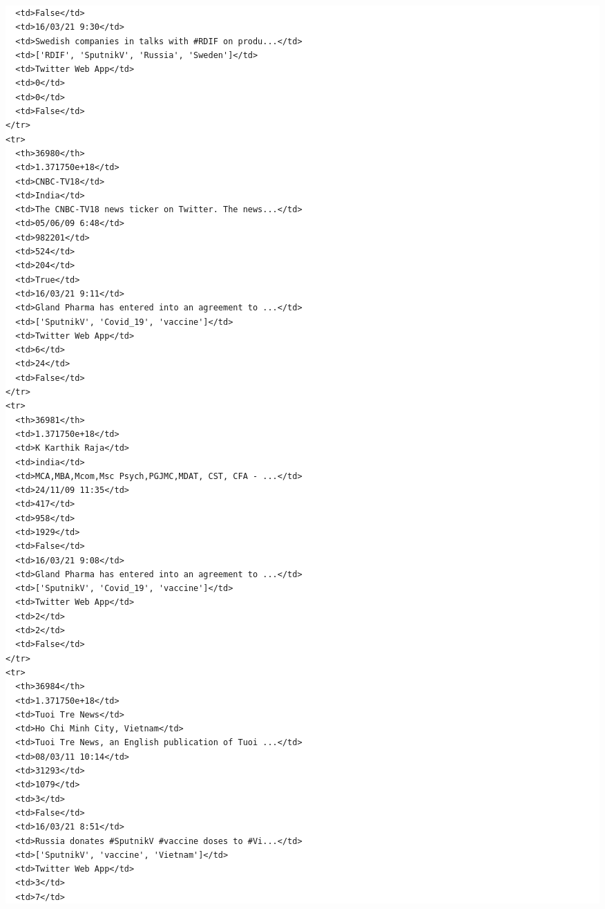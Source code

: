       <td>False</td>
      <td>16/03/21 9:30</td>
      <td>Swedish companies in talks with #RDIF on produ...</td>
      <td>['RDIF', 'SputnikV', 'Russia', 'Sweden']</td>
      <td>Twitter Web App</td>
      <td>0</td>
      <td>0</td>
      <td>False</td>
    </tr>
    <tr>
      <th>36980</th>
      <td>1.371750e+18</td>
      <td>CNBC-TV18</td>
      <td>India</td>
      <td>The CNBC-TV18 news ticker on Twitter. The news...</td>
      <td>05/06/09 6:48</td>
      <td>982201</td>
      <td>524</td>
      <td>204</td>
      <td>True</td>
      <td>16/03/21 9:11</td>
      <td>Gland Pharma has entered into an agreement to ...</td>
      <td>['SputnikV', 'Covid_19', 'vaccine']</td>
      <td>Twitter Web App</td>
      <td>6</td>
      <td>24</td>
      <td>False</td>
    </tr>
    <tr>
      <th>36981</th>
      <td>1.371750e+18</td>
      <td>K Karthik Raja</td>
      <td>india</td>
      <td>MCA,MBA,Mcom,Msc Psych,PGJMC,MDAT, CST, CFA - ...</td>
      <td>24/11/09 11:35</td>
      <td>417</td>
      <td>958</td>
      <td>1929</td>
      <td>False</td>
      <td>16/03/21 9:08</td>
      <td>Gland Pharma has entered into an agreement to ...</td>
      <td>['SputnikV', 'Covid_19', 'vaccine']</td>
      <td>Twitter Web App</td>
      <td>2</td>
      <td>2</td>
      <td>False</td>
    </tr>
    <tr>
      <th>36984</th>
      <td>1.371750e+18</td>
      <td>Tuoi Tre News</td>
      <td>Ho Chi Minh City, Vietnam</td>
      <td>Tuoi Tre News, an English publication of Tuoi ...</td>
      <td>08/03/11 10:14</td>
      <td>31293</td>
      <td>1079</td>
      <td>3</td>
      <td>False</td>
      <td>16/03/21 8:51</td>
      <td>Russia donates #SputnikV #vaccine doses to #Vi...</td>
      <td>['SputnikV', 'vaccine', 'Vietnam']</td>
      <td>Twitter Web App</td>
      <td>3</td>
      <td>7</td>